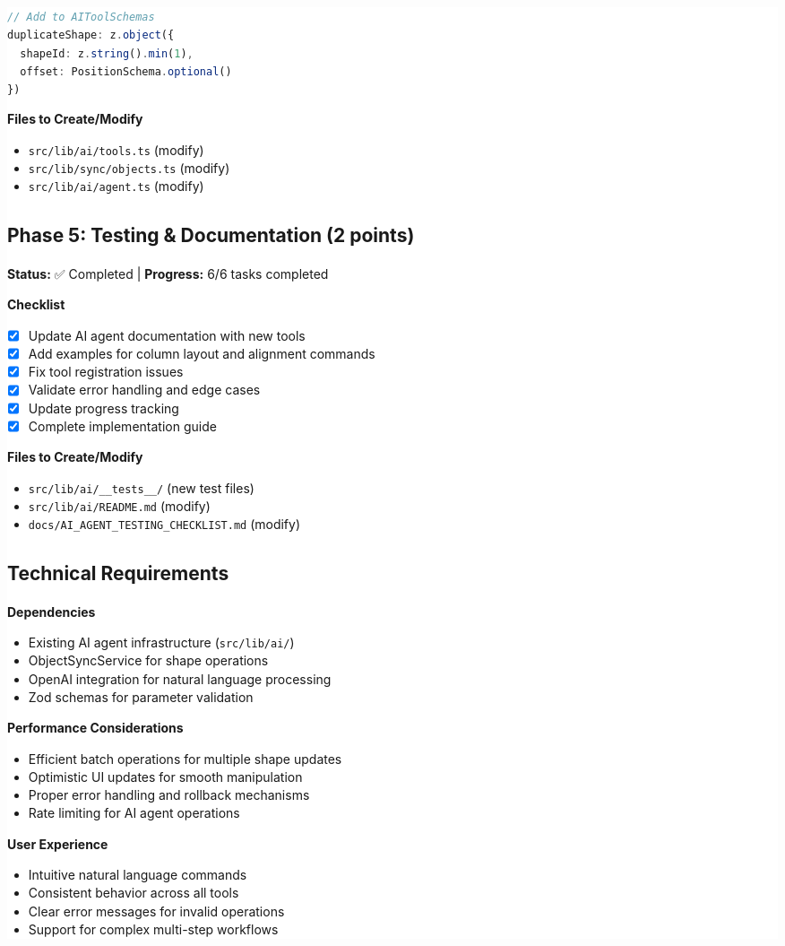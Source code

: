 ```typescript
// Add to AIToolSchemas
duplicateShape: z.object({
  shapeId: z.string().min(1),
  offset: PositionSchema.optional()
})
```

**Files to Create/Modify**

- `src/lib/ai/tools.ts` (modify)
- `src/lib/sync/objects.ts` (modify)
- `src/lib/ai/agent.ts` (modify)

## Phase 5: Testing & Documentation (2 points)

**Status:** ✅ Completed | **Progress:** 6/6 tasks completed

**Checklist**

- [x] Update AI agent documentation with new tools
- [x] Add examples for column layout and alignment commands
- [x] Fix tool registration issues
- [x] Validate error handling and edge cases
- [x] Update progress tracking
- [x] Complete implementation guide

**Files to Create/Modify**

- `src/lib/ai/__tests__/` (new test files)
- `src/lib/ai/README.md` (modify)
- `docs/AI_AGENT_TESTING_CHECKLIST.md` (modify)

## Technical Requirements

**Dependencies**

- Existing AI agent infrastructure (`src/lib/ai/`)
- ObjectSyncService for shape operations
- OpenAI integration for natural language processing
- Zod schemas for parameter validation

**Performance Considerations**

- Efficient batch operations for multiple shape updates
- Optimistic UI updates for smooth manipulation
- Proper error handling and rollback mechanisms
- Rate limiting for AI agent operations

**User Experience**

- Intuitive natural language commands
- Consistent behavior across all tools
- Clear error messages for invalid operations
- Support for complex multi-step workflows
